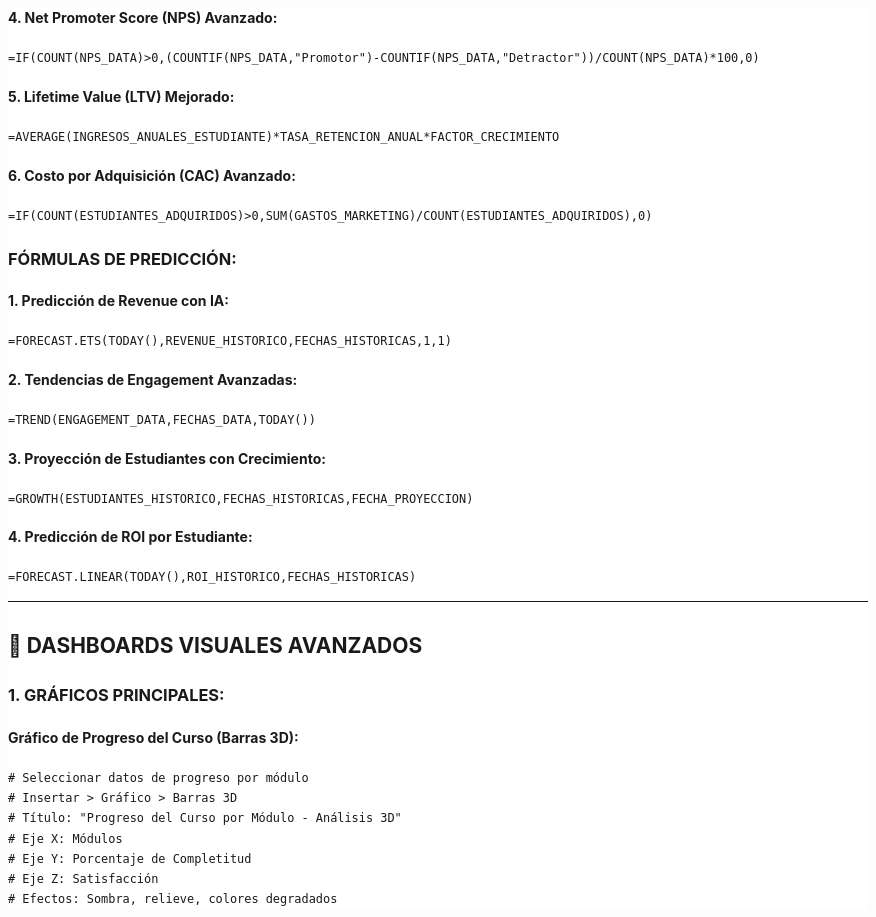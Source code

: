 #### **4. Net Promoter Score (NPS) Avanzado:**
```excel
=IF(COUNT(NPS_DATA)>0,(COUNTIF(NPS_DATA,"Promotor")-COUNTIF(NPS_DATA,"Detractor"))/COUNT(NPS_DATA)*100,0)
```

#### **5. Lifetime Value (LTV) Mejorado:**
```excel
=AVERAGE(INGRESOS_ANUALES_ESTUDIANTE)*TASA_RETENCION_ANUAL*FACTOR_CRECIMIENTO
```

#### **6. Costo por Adquisición (CAC) Avanzado:**
```excel
=IF(COUNT(ESTUDIANTES_ADQUIRIDOS)>0,SUM(GASTOS_MARKETING)/COUNT(ESTUDIANTES_ADQUIRIDOS),0)
```

### **FÓRMULAS DE PREDICCIÓN:**

#### **1. Predicción de Revenue con IA:**
```excel
=FORECAST.ETS(TODAY(),REVENUE_HISTORICO,FECHAS_HISTORICAS,1,1)
```

#### **2. Tendencias de Engagement Avanzadas:**
```excel
=TREND(ENGAGEMENT_DATA,FECHAS_DATA,TODAY())
```

#### **3. Proyección de Estudiantes con Crecimiento:**
```excel
=GROWTH(ESTUDIANTES_HISTORICO,FECHAS_HISTORICAS,FECHA_PROYECCION)
```

#### **4. Predicción de ROI por Estudiante:**
```excel
=FORECAST.LINEAR(TODAY(),ROI_HISTORICO,FECHAS_HISTORICAS)
```

---

## 🎨 **DASHBOARDS VISUALES AVANZADOS**

### **1. GRÁFICOS PRINCIPALES:**

#### **Gráfico de Progreso del Curso (Barras 3D):**
```excel
# Seleccionar datos de progreso por módulo
# Insertar > Gráfico > Barras 3D
# Título: "Progreso del Curso por Módulo - Análisis 3D"
# Eje X: Módulos
# Eje Y: Porcentaje de Completitud
# Eje Z: Satisfacción
# Efectos: Sombra, relieve, colores degradados
```
